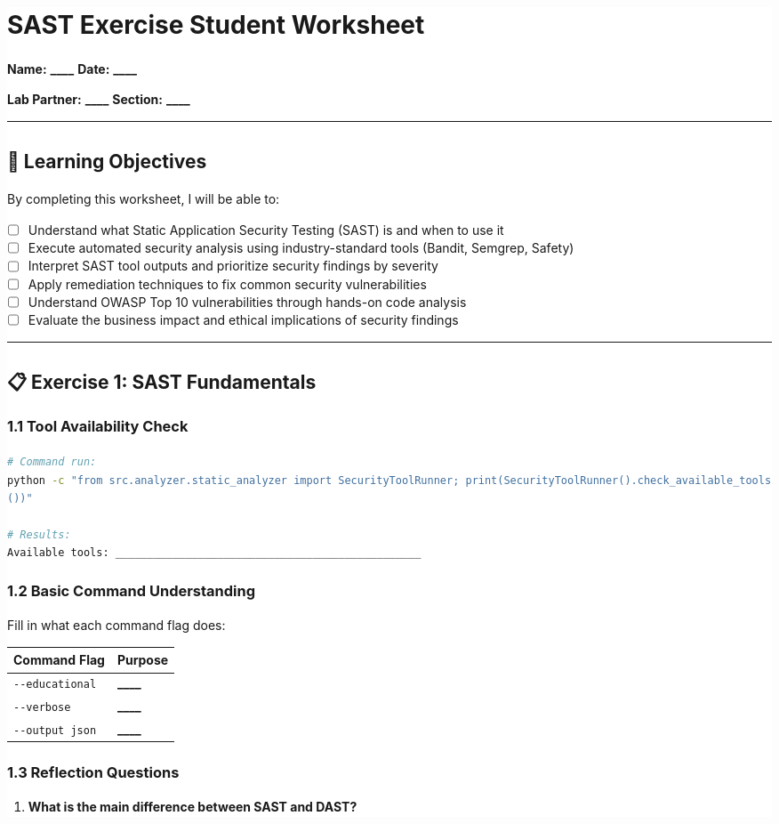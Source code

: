 # SAST Exercise Student Worksheet

**Name:** **\_\_\_\_** **Date:** **\_\_\_\_**

**Lab Partner:** **\_\_\_\_** **Section:** **\_\_\_\_**

---

## 🎯 Learning Objectives

By completing this worksheet, I will be able to:

- [ ] Understand what Static Application Security Testing (SAST) is and when to
      use it
- [ ] Execute automated security analysis using industry-standard tools (Bandit,
      Semgrep, Safety)
- [ ] Interpret SAST tool outputs and prioritize security findings by severity
- [ ] Apply remediation techniques to fix common security vulnerabilities
- [ ] Understand OWASP Top 10 vulnerabilities through hands-on code analysis
- [ ] Evaluate the business impact and ethical implications of security findings

---

## 📋 Exercise 1: SAST Fundamentals

### 1.1 Tool Availability Check

```bash
# Command run:
python -c "from src.analyzer.static_analyzer import SecurityToolRunner; print(SecurityToolRunner().check_available_tools())"

# Results:
Available tools: ________________________________________________
```

### 1.2 Basic Command Understanding

Fill in what each command flag does:

| Command Flag    | Purpose      |
| --------------- | ------------ |
| `--educational` | **\_\_\_\_** |
| `--verbose`     | **\_\_\_\_** |
| `--output json` | **\_\_\_\_** |

### 1.3 Reflection Questions

1. **What is the main difference between SAST and DAST?**
